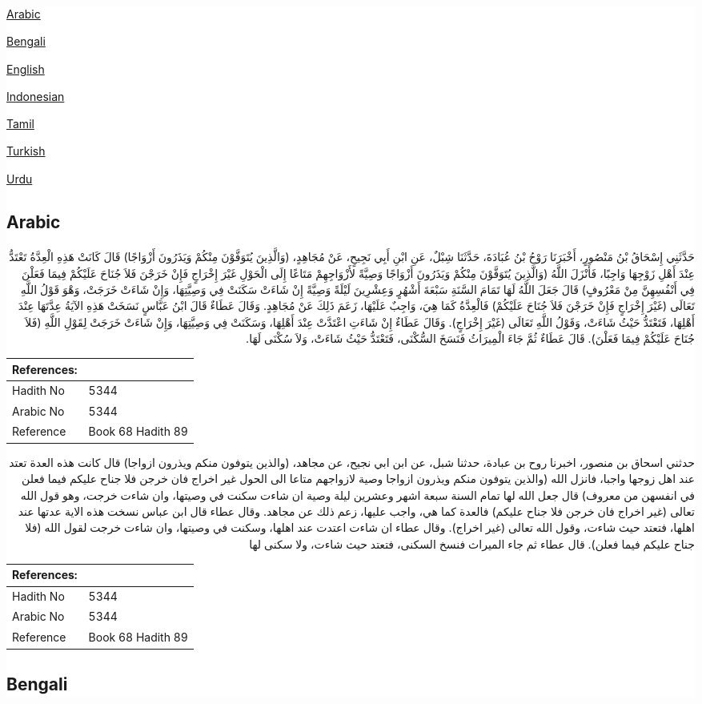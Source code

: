 [Arabic](#arabic)

[Bengali](#bengali)

[English](#english)

[Indonesian](#indonesian)

[Tamil](#tamil)

[Turkish](#turkish)

[Urdu](#urdu)

## Arabic


<div dir="rtl" lang="ar" style={{fontSize:'larger',backgroundColor:'#f8f9fa',padding:20}}>
حَدَّثَنِي إِسْحَاقُ بْنُ مَنْصُورٍ، أَخْبَرَنَا رَوْحُ بْنُ عُبَادَةَ، حَدَّثَنَا شِبْلٌ، عَنِ ابْنِ أَبِي نَجِيحٍ، عَنْ مُجَاهِدٍ، ‏(‏وَالَّذِينَ يُتَوَفَّوْنَ مِنْكُمْ وَيَذَرُونَ أَزْوَاجًا‏)‏ قَالَ كَانَتْ هَذِهِ الْعِدَّةُ تَعْتَدُّ عِنْدَ أَهْلِ زَوْجِهَا وَاجِبًا، فَأَنْزَلَ اللَّهُ ‏(‏وَالَّذِينَ يُتَوَفَّوْنَ مِنْكُمْ وَيَذَرُونَ أَزْوَاجًا وَصِيَّةً لأَزْوَاجِهِمْ مَتَاعًا إِلَى الْحَوْلِ غَيْرَ إِخْرَاجٍ فَإِنْ خَرَجْنَ فَلاَ جُنَاحَ عَلَيْكُمْ فِيمَا فَعَلْنَ فِي أَنْفُسِهِنَّ مِنْ مَعْرُوفٍ‏)‏ قَالَ جَعَلَ اللَّهُ لَهَا تَمَامَ السَّنَةِ سَبْعَةَ أَشْهُرٍ وَعِشْرِينَ لَيْلَةً وَصِيَّةً إِنْ شَاءَتْ سَكَنَتْ فِي وَصِيَّتِهَا، وَإِنْ شَاءَتْ خَرَجَتْ، وَهْوَ قَوْلُ اللَّهِ تَعَالَى ‏(‏غَيْرَ إِخْرَاجٍ فَإِنْ خَرَجْنَ فَلاَ جُنَاحَ عَلَيْكُمْ‏)‏ فَالْعِدَّةُ كَمَا هِيَ، وَاجِبٌ عَلَيْهَا، زَعَمَ ذَلِكَ عَنْ مُجَاهِدٍ‏.‏ وَقَالَ عَطَاءٌ قَالَ ابْنُ عَبَّاسٍ نَسَخَتْ هَذِهِ الآيَةُ عِدَّتَهَا عِنْدَ أَهْلِهَا، فَتَعْتَدُّ حَيْثُ شَاءَتْ، وَقَوْلُ اللَّهِ تَعَالَى ‏(‏غَيْرَ إِخْرَاجٍ‏)‏‏.‏ وَقَالَ عَطَاءٌ إِنْ شَاءَتِ اعْتَدَّتْ عِنْدَ أَهْلِهَا، وَسَكَنَتْ فِي وَصِيَّتِهَا، وَإِنْ شَاءَتْ خَرَجَتْ لِقَوْلِ اللَّهِ ‏(‏فَلاَ جُنَاحَ عَلَيْكُمْ فِيمَا فَعَلْنَ‏)‏‏.‏ قَالَ عَطَاءٌ ثُمَّ جَاءَ الْمِيرَاثُ فَنَسَخَ السُّكْنَى، فَتَعْتَدُّ حَيْثُ شَاءَتْ، وَلاَ سُكْنَى لَهَا‏.‏
</div>
<div style={{backgroundColor:'#f8f9fa',padding:20, marginBottom: 10}}><table> <thead> <tr> <th>References:</th> <th></th> </tr> </thead> <tbody><tr><td>Hadith No</td><td>5344</td></tr><tr><td>Arabic No</td><td>5344</td></tr><tr><td>Reference</td><td>Book 68 Hadith 89</td></tr></tbody></table></div>


<div dir="rtl" lang="ar" style={{fontSize:'larger',backgroundColor:'#f8f9fa',padding:20}}>
حدثني اسحاق بن منصور، اخبرنا روح بن عبادة، حدثنا شبل، عن ابن ابي نجيح، عن مجاهد، (والذين يتوفون منكم ويذرون ازواجا) قال كانت هذه العدة تعتد عند اهل زوجها واجبا، فانزل الله (والذين يتوفون منكم ويذرون ازواجا وصية لازواجهم متاعا الى الحول غير اخراج فان خرجن فلا جناح عليكم فيما فعلن في انفسهن من معروف) قال جعل الله لها تمام السنة سبعة اشهر وعشرين ليلة وصية ان شاءت سكنت في وصيتها، وان شاءت خرجت، وهو قول الله تعالى (غير اخراج فان خرجن فلا جناح عليكم) فالعدة كما هي، واجب عليها، زعم ذلك عن مجاهد. وقال عطاء قال ابن عباس نسخت هذه الاية عدتها عند اهلها، فتعتد حيث شاءت، وقول الله تعالى (غير اخراج). وقال عطاء ان شاءت اعتدت عند اهلها، وسكنت في وصيتها، وان شاءت خرجت لقول الله (فلا جناح عليكم فيما فعلن). قال عطاء ثم جاء الميراث فنسخ السكنى، فتعتد حيث شاءت، ولا سكنى لها
</div>
<div style={{backgroundColor:'#f8f9fa',padding:20, marginBottom: 10}}><table> <thead> <tr> <th>References:</th> <th></th> </tr> </thead> <tbody><tr><td>Hadith No</td><td>5344</td></tr><tr><td>Arabic No</td><td>5344</td></tr><tr><td>Reference</td><td>Book 68 Hadith 89</td></tr></tbody></table></div>

## Bengali

